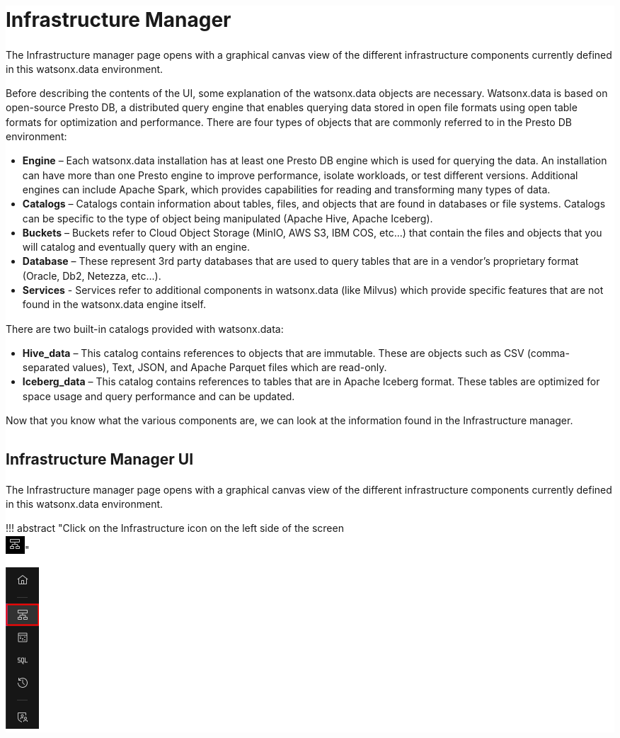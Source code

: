 # Infrastructure Manager

The Infrastructure manager page opens with a graphical canvas view of the different infrastructure components currently defined in this watsonx.data environment. 

Before describing the contents of the UI, some explanation of the watsonx.data objects are necessary. Watsonx.data is based on open-source Presto DB, a distributed query engine that enables querying data stored in open file formats using open table formats for optimization and performance. There are four types of objects that are commonly referred to in the Presto DB environment:

* **Engine** – Each watsonx.data installation has at least one Presto DB engine which is used for querying the data. An installation can have more than one Presto engine to improve performance, isolate workloads, or test different versions. Additional engines can include Apache Spark, which provides capabilities for reading and transforming many types of data.
* **Catalogs** – Catalogs contain information about tables, files, and objects that are found in databases or file systems. Catalogs can be specific to the type of object being manipulated (Apache Hive, Apache Iceberg).
* **Buckets** – Buckets refer to Cloud Object Storage (MinIO, AWS S3, IBM COS, etc...) that contain the files and objects that you will catalog and eventually query with an engine.
* **Database** – These represent 3rd party databases that are used to query tables that are in a vendor’s proprietary format (Oracle, Db2, Netezza, etc...).
* **Services** - Services refer to additional components in watsonx.data (like Milvus) which provide specific features that are not found in the watsonx.data engine itself.

There are two built-in catalogs provided with watsonx.data:

* **Hive_data** – This catalog contains references to objects that are immutable. These are objects such as CSV (comma-separated values), Text, JSON, and Apache Parquet files which are read-only. 
* **Iceberg_data** – This catalog contains references to tables that are in Apache Iceberg format. These tables are optimized for space usage and query performance and can be updated.

Now that you know what the various components are, we can look at the information found in the Infrastructure manager.

## Infrastructure Manager UI

The Infrastructure manager page opens with a graphical canvas view of the different infrastructure components currently defined in this watsonx.data environment. 

!!! abstract "Click on the Infrastructure icon on the left side of the screen<br>![icon](wxd-images/wxd-intro-infrastructure-icon.png)"

![Browser](wxd-images/wxd-intro-select-infrastructure.png) 

